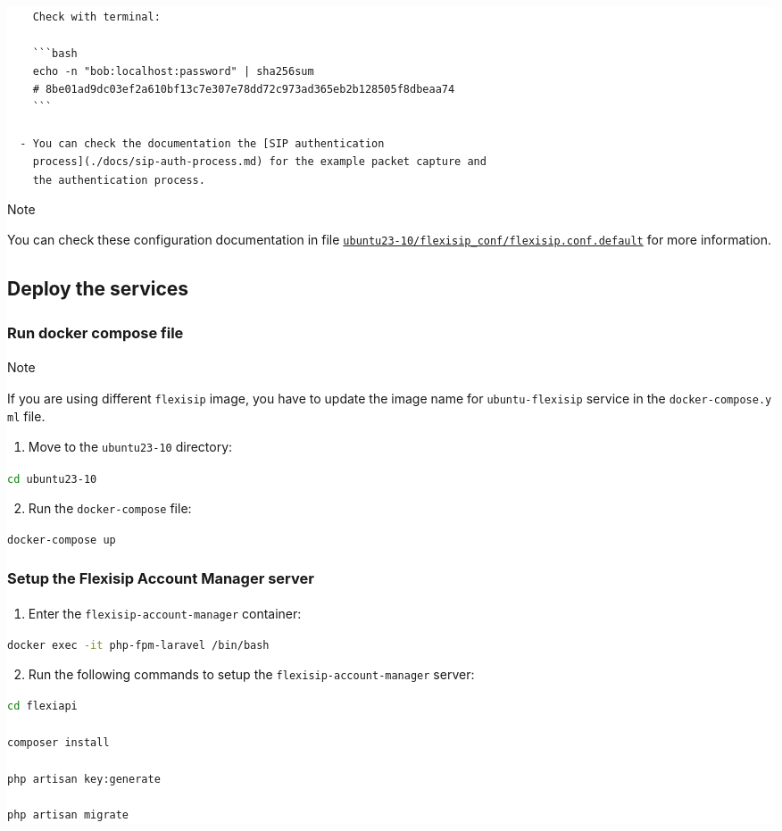         Check with terminal:

        ```bash
        echo -n "bob:localhost:password" | sha256sum
        # 8be01ad9dc03ef2a610bf13c7e307e78dd72c973ad365eb2b128505f8dbeaa74
        ```

      - You can check the documentation the [SIP authentication
        process](./docs/sip-auth-process.md) for the example packet capture and
        the authentication process.

> [!NOTE]
> You can check these configuration documentation in file
> [`ubuntu23-10/flexisip_conf/flexisip.conf.default`](./ubuntu23-10/flexisip_conf/flexisip.conf.default)
> for more information.


## Deploy the services

### Run docker compose file

> [!NOTE]
> If you are using different `flexisip` image, you have to update the image name
> for `ubuntu-flexisip` service in the `docker-compose.yml` file.

1. Move to the `ubuntu23-10` directory:

```bash
cd ubuntu23-10
```

2. Run the `docker-compose` file:

```bash
docker-compose up
```

### Setup the Flexisip Account Manager server

1. Enter the `flexisip-account-manager` container:

```bash
docker exec -it php-fpm-laravel /bin/bash
```

2. Run the following commands to setup the `flexisip-account-manager` server:

```bash
cd flexiapi

composer install

php artisan key:generate

php artisan migrate
```

